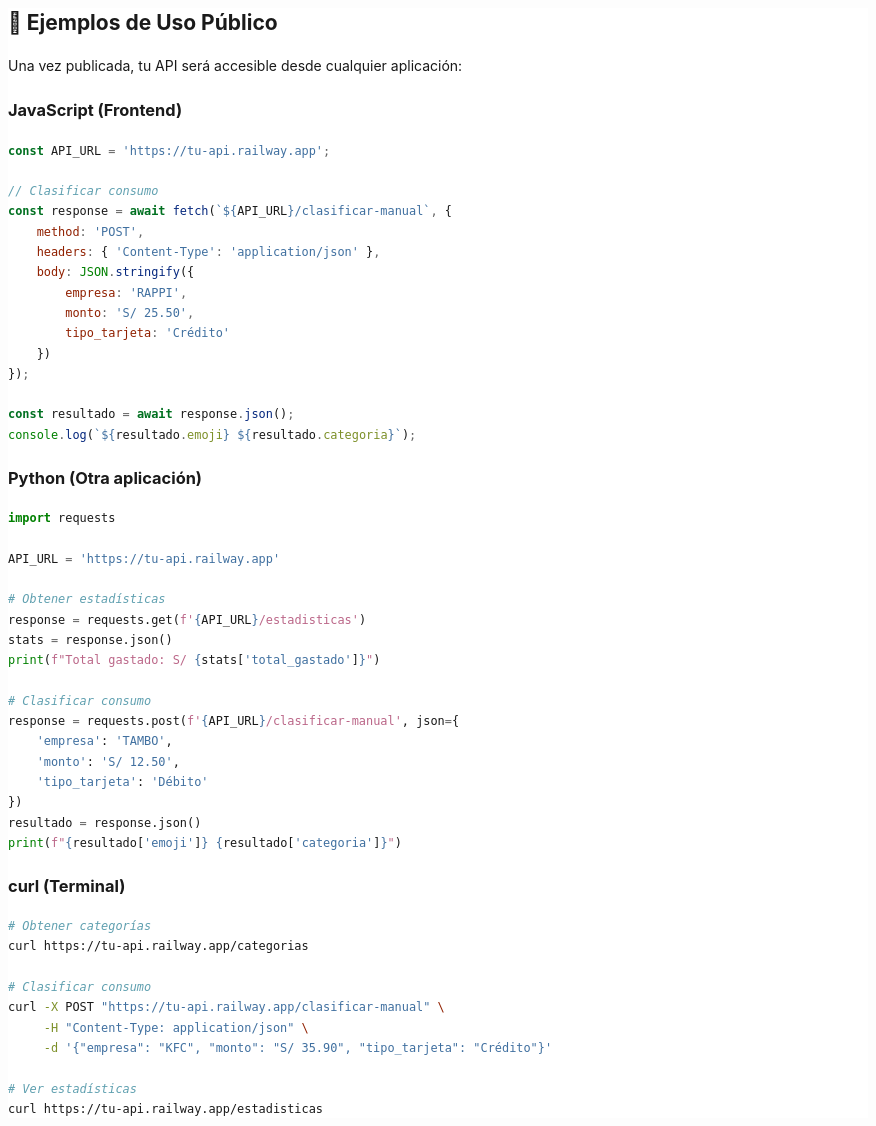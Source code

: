 
## 📱 Ejemplos de Uso Público

Una vez publicada, tu API será accesible desde cualquier aplicación:

### JavaScript (Frontend)
```javascript
const API_URL = 'https://tu-api.railway.app';

// Clasificar consumo
const response = await fetch(`${API_URL}/clasificar-manual`, {
    method: 'POST',
    headers: { 'Content-Type': 'application/json' },
    body: JSON.stringify({
        empresa: 'RAPPI',
        monto: 'S/ 25.50',
        tipo_tarjeta: 'Crédito'
    })
});

const resultado = await response.json();
console.log(`${resultado.emoji} ${resultado.categoria}`);
```

### Python (Otra aplicación)
```python
import requests

API_URL = 'https://tu-api.railway.app'

# Obtener estadísticas
response = requests.get(f'{API_URL}/estadisticas')
stats = response.json()
print(f"Total gastado: S/ {stats['total_gastado']}")

# Clasificar consumo
response = requests.post(f'{API_URL}/clasificar-manual', json={
    'empresa': 'TAMBO',
    'monto': 'S/ 12.50',
    'tipo_tarjeta': 'Débito'
})
resultado = response.json()
print(f"{resultado['emoji']} {resultado['categoria']}")
```

### curl (Terminal)
```bash
# Obtener categorías
curl https://tu-api.railway.app/categorias

# Clasificar consumo
curl -X POST "https://tu-api.railway.app/clasificar-manual" \
     -H "Content-Type: application/json" \
     -d '{"empresa": "KFC", "monto": "S/ 35.90", "tipo_tarjeta": "Crédito"}'

# Ver estadísticas
curl https://tu-api.railway.app/estadisticas
```
